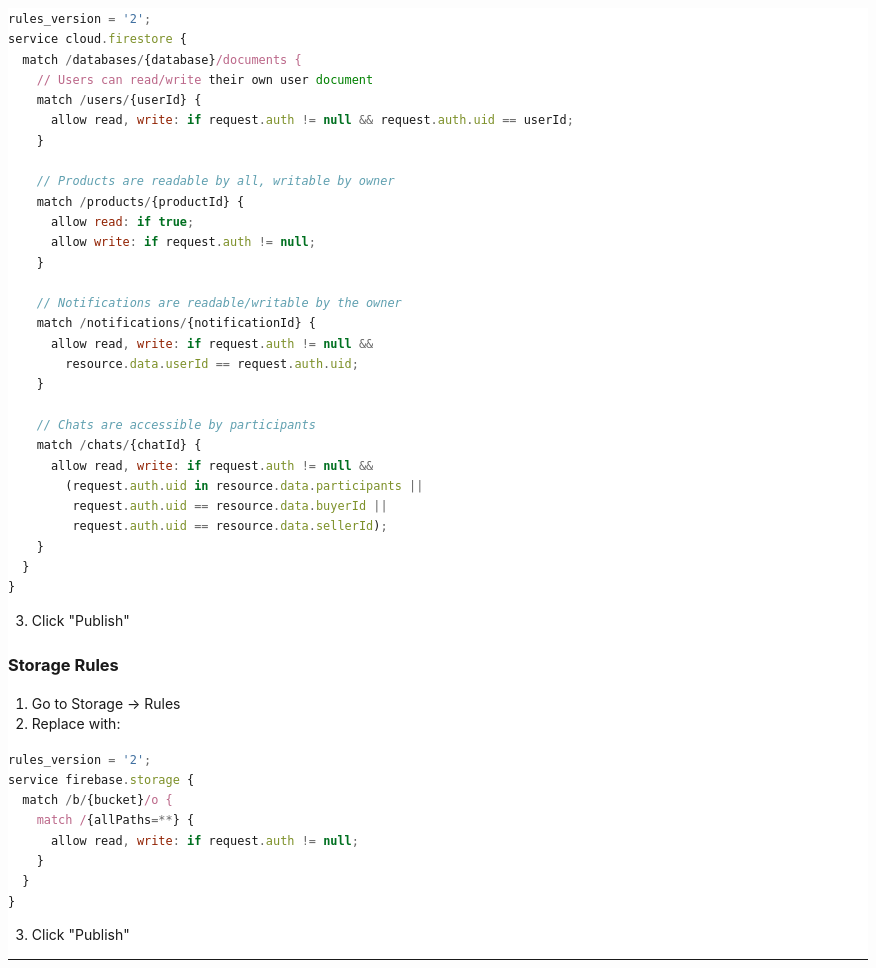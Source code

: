 ```javascript
rules_version = '2';
service cloud.firestore {
  match /databases/{database}/documents {
    // Users can read/write their own user document
    match /users/{userId} {
      allow read, write: if request.auth != null && request.auth.uid == userId;
    }
    
    // Products are readable by all, writable by owner
    match /products/{productId} {
      allow read: if true;
      allow write: if request.auth != null;
    }
    
    // Notifications are readable/writable by the owner
    match /notifications/{notificationId} {
      allow read, write: if request.auth != null && 
        resource.data.userId == request.auth.uid;
    }
    
    // Chats are accessible by participants
    match /chats/{chatId} {
      allow read, write: if request.auth != null &&
        (request.auth.uid in resource.data.participants ||
         request.auth.uid == resource.data.buyerId ||
         request.auth.uid == resource.data.sellerId);
    }
  }
}
```

3. Click "Publish"

### Storage Rules

1. Go to Storage → Rules
2. Replace with:

```javascript
rules_version = '2';
service firebase.storage {
  match /b/{bucket}/o {
    match /{allPaths=**} {
      allow read, write: if request.auth != null;
    }
  }
}
```

3. Click "Publish"

---
